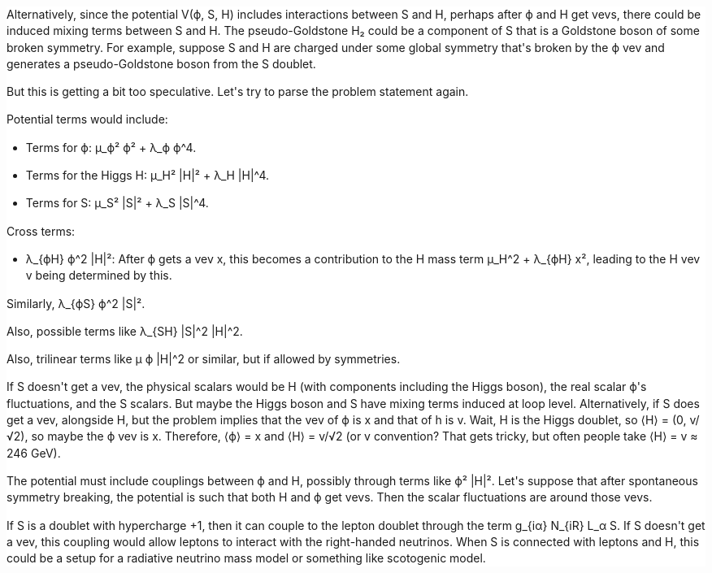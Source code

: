 Alternatively, since the potential V(ϕ, S, H) includes interactions between S and H, perhaps after ϕ and H get vevs, there could be induced mixing terms between S and H. The pseudo-Goldstone H₂ could be a component of S that is a Goldstone boson of some broken symmetry. For example, suppose S and H are charged under some global symmetry that's broken by the ϕ vev and generates a pseudo-Goldstone boson from the S doublet.

But this is getting a bit too speculative. Let's try to parse the problem statement again.

Potential terms would include:

- Terms for ϕ: μ_ϕ² ϕ² + λ_ϕ ϕ^4.

- Terms for the Higgs H: μ_H² |H|² + λ_H |H|^4.

- Terms for S: μ_S² |S|² + λ_S |S|^4.

Cross terms:

- λ_{ϕH} ϕ^2 |H|²: After ϕ gets a vev x, this becomes a contribution to the H mass term μ_H^2 + λ_{ϕH} x², leading to the H vev v being determined by this.

Similarly, λ_{ϕS} ϕ^2 |S|².

Also, possible terms like λ_{SH} |S|^2 |H|^2.

Also, trilinear terms like μ ϕ |H|^2 or similar, but if allowed by symmetries.

If S doesn't get a vev, the physical scalars would be H (with components including the Higgs boson), the real scalar ϕ's fluctuations, and the S scalars. But maybe the Higgs boson and S have mixing terms induced at loop level. Alternatively, if S does get a vev, alongside H, but the problem implies that the vev of ϕ is x and that of h is v. Wait, H is the Higgs doublet, so ⟨H⟩ = (0, v/√2), so maybe the ϕ vev is x. Therefore, ⟨ϕ⟩ = x and ⟨H⟩ = v/√2 (or v convention? That gets tricky, but often people take ⟨H⟩ = v ≈ 246 GeV).

The potential must include couplings between ϕ and H, possibly through terms like ϕ² |H|². Let's suppose that after spontaneous symmetry breaking, the potential is such that both H and ϕ get vevs. Then the scalar fluctuations are around those vevs.

If S is a doublet with hypercharge +1, then it can couple to the lepton doublet through the term g_{iα} N_{iR} L_α S. If S doesn't get a vev, this coupling would allow leptons to interact with the right-handed neutrinos. When S is connected with leptons and H, this could be a setup for a radiative neutrino mass model or something like scotogenic model.

